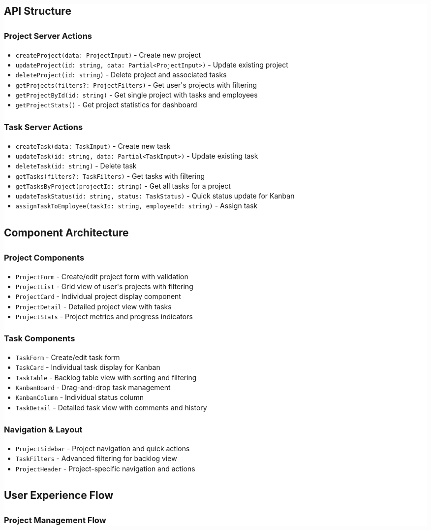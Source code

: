 ## API Structure

### Project Server Actions

- `createProject(data: ProjectInput)` - Create new project
- `updateProject(id: string, data: Partial<ProjectInput>)` - Update existing project
- `deleteProject(id: string)` - Delete project and associated tasks
- `getProjects(filters?: ProjectFilters)` - Get user's projects with filtering
- `getProjectById(id: string)` - Get single project with tasks and employees
- `getProjectStats()` - Get project statistics for dashboard

### Task Server Actions

- `createTask(data: TaskInput)` - Create new task
- `updateTask(id: string, data: Partial<TaskInput>)` - Update existing task
- `deleteTask(id: string)` - Delete task
- `getTasks(filters?: TaskFilters)` - Get tasks with filtering
- `getTasksByProject(projectId: string)` - Get all tasks for a project
- `updateTaskStatus(id: string, status: TaskStatus)` - Quick status update for Kanban
- `assignTaskToEmployee(taskId: string, employeeId: string)` - Assign task

## Component Architecture

### Project Components

- `ProjectForm` - Create/edit project form with validation
- `ProjectList` - Grid view of user's projects with filtering
- `ProjectCard` - Individual project display component
- `ProjectDetail` - Detailed project view with tasks
- `ProjectStats` - Project metrics and progress indicators

### Task Components

- `TaskForm` - Create/edit task form
- `TaskCard` - Individual task display for Kanban
- `TaskTable` - Backlog table view with sorting and filtering
- `KanbanBoard` - Drag-and-drop task management
- `KanbanColumn` - Individual status column
- `TaskDetail` - Detailed task view with comments and history

### Navigation & Layout

- `ProjectSidebar` - Project navigation and quick actions
- `TaskFilters` - Advanced filtering for backlog view
- `ProjectHeader` - Project-specific navigation and actions

## User Experience Flow

### Project Management Flow
